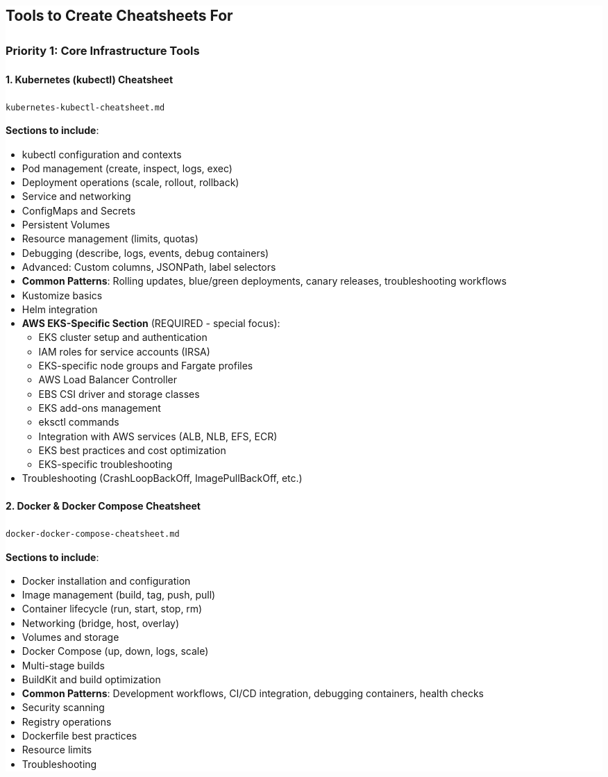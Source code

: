 
## Tools to Create Cheatsheets For

### Priority 1: Core Infrastructure Tools

#### 1. **Kubernetes (kubectl) Cheatsheet**
`kubernetes-kubectl-cheatsheet.md`

**Sections to include**:
- kubectl configuration and contexts
- Pod management (create, inspect, logs, exec)
- Deployment operations (scale, rollout, rollback)
- Service and networking
- ConfigMaps and Secrets
- Persistent Volumes
- Resource management (limits, quotas)
- Debugging (describe, logs, events, debug containers)
- Advanced: Custom columns, JSONPath, label selectors
- **Common Patterns**: Rolling updates, blue/green deployments, canary releases, troubleshooting workflows
- Kustomize basics
- Helm integration
- **AWS EKS-Specific Section** (REQUIRED - special focus):
  - EKS cluster setup and authentication
  - IAM roles for service accounts (IRSA)
  - EKS-specific node groups and Fargate profiles
  - AWS Load Balancer Controller
  - EBS CSI driver and storage classes
  - EKS add-ons management
  - eksctl commands
  - Integration with AWS services (ALB, NLB, EFS, ECR)
  - EKS best practices and cost optimization
  - EKS-specific troubleshooting
- Troubleshooting (CrashLoopBackOff, ImagePullBackOff, etc.)

#### 2. **Docker & Docker Compose Cheatsheet**
`docker-docker-compose-cheatsheet.md`

**Sections to include**:
- Docker installation and configuration
- Image management (build, tag, push, pull)
- Container lifecycle (run, start, stop, rm)
- Networking (bridge, host, overlay)
- Volumes and storage
- Docker Compose (up, down, logs, scale)
- Multi-stage builds
- BuildKit and build optimization
- **Common Patterns**: Development workflows, CI/CD integration, debugging containers, health checks
- Security scanning
- Registry operations
- Dockerfile best practices
- Resource limits
- Troubleshooting
